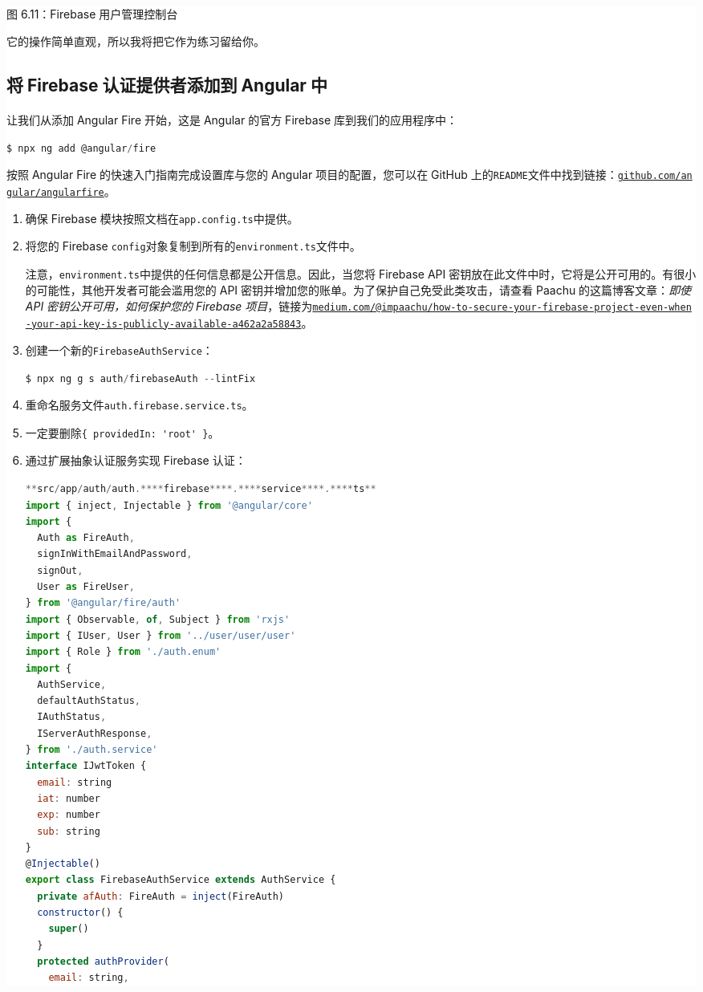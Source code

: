 图 6.11：Firebase 用户管理控制台

它的操作简单直观，所以我将把它作为练习留给你。

## 将 Firebase 认证提供者添加到 Angular 中

让我们从添加 Angular Fire 开始，这是 Angular 的官方 Firebase 库到我们的应用程序中：

```js
$ npx ng add @angular/fire 
```

按照 Angular Fire 的快速入门指南完成设置库与您的 Angular 项目的配置，您可以在 GitHub 上的`README`文件中找到链接：[`github.com/angular/angularfire`](https://github.com/angular/angularfire)。

1.  确保 Firebase 模块按照文档在`app.config.ts`中提供。

1.  将您的 Firebase `config`对象复制到所有的`environment.ts`文件中。

    注意，`environment.ts`中提供的任何信息都是公开信息。因此，当您将 Firebase API 密钥放在此文件中时，它将是公开可用的。有很小的可能性，其他开发者可能会滥用您的 API 密钥并增加您的账单。为了保护自己免受此类攻击，请查看 Paachu 的这篇博客文章：*即使 API 密钥公开可用，如何保护您的 Firebase 项目*，链接为[`medium.com/@impaachu/how-to-secure-your-firebase-project-even-when-your-api-key-is-publicly-available-a462a2a58843`](https://medium.com/@impaachu/how-to-secure-your-firebase-project-even-when-your-api-key-is-publicly-available-a462a2a58843)。

1.  创建一个新的`FirebaseAuthService`：

    ```js
    $ npx ng g s auth/firebaseAuth --lintFix 
    ```

1.  重命名服务文件`auth.firebase.service.ts`。

1.  一定要删除`{ providedIn: 'root' }`。

1.  通过扩展抽象认证服务实现 Firebase 认证：

    ```js
    **src/app/auth/auth.****firebase****.****service****.****ts**
    import { inject, Injectable } from '@angular/core'
    import {
      Auth as FireAuth,
      signInWithEmailAndPassword,
      signOut,
      User as FireUser,
    } from '@angular/fire/auth'
    import { Observable, of, Subject } from 'rxjs'
    import { IUser, User } from '../user/user/user'
    import { Role } from './auth.enum'
    import {
      AuthService,
      defaultAuthStatus,
      IAuthStatus,
      IServerAuthResponse,
    } from './auth.service'
    interface IJwtToken {
      email: string
      iat: number
      exp: number
      sub: string
    }
    @Injectable()
    export class FirebaseAuthService extends AuthService {
      private afAuth: FireAuth = inject(FireAuth)
      constructor() {
        super()
      }
      protected authProvider(
        email: string,